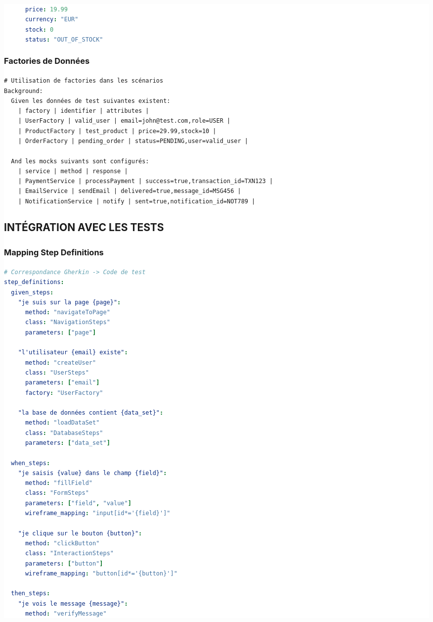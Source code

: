 ```yaml
      price: 19.99
      currency: "EUR"
      stock: 0
      status: "OUT_OF_STOCK"
```

### Factories de Données
```gherkin
# Utilisation de factories dans les scénarios
Background:
  Given les données de test suivantes existent:
    | factory | identifier | attributes |
    | UserFactory | valid_user | email=john@test.com,role=USER |
    | ProductFactory | test_product | price=29.99,stock=10 |
    | OrderFactory | pending_order | status=PENDING,user=valid_user |
  
  And les mocks suivants sont configurés:
    | service | method | response |
    | PaymentService | processPayment | success=true,transaction_id=TXN123 |
    | EmailService | sendEmail | delivered=true,message_id=MSG456 |
    | NotificationService | notify | sent=true,notification_id=NOT789 |
```

## INTÉGRATION AVEC LES TESTS

### Mapping Step Definitions
```yaml
# Correspondance Gherkin -> Code de test
step_definitions:
  given_steps:
    "je suis sur la page {page}":
      method: "navigateToPage"
      class: "NavigationSteps"
      parameters: ["page"]
    
    "l'utilisateur {email} existe":
      method: "createUser"
      class: "UserSteps"
      parameters: ["email"]
      factory: "UserFactory"
    
    "la base de données contient {data_set}":
      method: "loadDataSet"
      class: "DatabaseSteps"
      parameters: ["data_set"]
  
  when_steps:
    "je saisis {value} dans le champ {field}":
      method: "fillField"
      class: "FormSteps"
      parameters: ["field", "value"]
      wireframe_mapping: "input[id*='{field}']"
    
    "je clique sur le bouton {button}":
      method: "clickButton"
      class: "InteractionSteps"
      parameters: ["button"]
      wireframe_mapping: "button[id*='{button}']"
  
  then_steps:
    "je vois le message {message}":
      method: "verifyMessage"
```